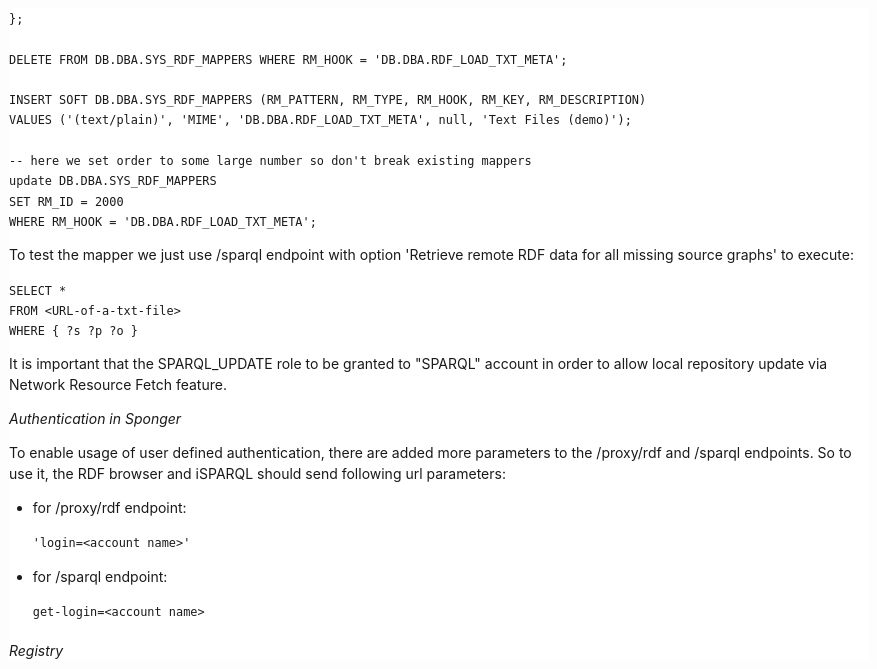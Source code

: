 ``` programlisting
};

DELETE FROM DB.DBA.SYS_RDF_MAPPERS WHERE RM_HOOK = 'DB.DBA.RDF_LOAD_TXT_META';

INSERT SOFT DB.DBA.SYS_RDF_MAPPERS (RM_PATTERN, RM_TYPE, RM_HOOK, RM_KEY, RM_DESCRIPTION)
VALUES ('(text/plain)', 'MIME', 'DB.DBA.RDF_LOAD_TXT_META', null, 'Text Files (demo)');

-- here we set order to some large number so don't break existing mappers
update DB.DBA.SYS_RDF_MAPPERS
SET RM_ID = 2000
WHERE RM_HOOK = 'DB.DBA.RDF_LOAD_TXT_META';
```

To test the mapper we just use /sparql endpoint with option 'Retrieve
remote RDF data for all missing source graphs' to execute:

``` programlisting
SELECT *
FROM <URL-of-a-txt-file>
WHERE { ?s ?p ?o }
```

It is important that the SPARQL_UPDATE role to be granted to "SPARQL"
account in order to allow local repository update via Network Resource
Fetch feature.

<span class="emphasis">*Authentication in Sponger*</span>

To enable usage of user defined authentication, there are added more
parameters to the /proxy/rdf and /sparql endpoints. So to use it, the
RDF browser and iSPARQL should send following url parameters:

<div class="itemizedlist">

- for /proxy/rdf endpoint:

  ``` programlisting
  'login=<account name>'
  ```

- for /sparql endpoint:

  ``` programlisting
  get-login=<account name>
  ```

</div>

</div>

<div id="virtuosospongerrdfmappersregistry" class="section">

<div class="titlepage">

<div>

<div>

###### Registry
